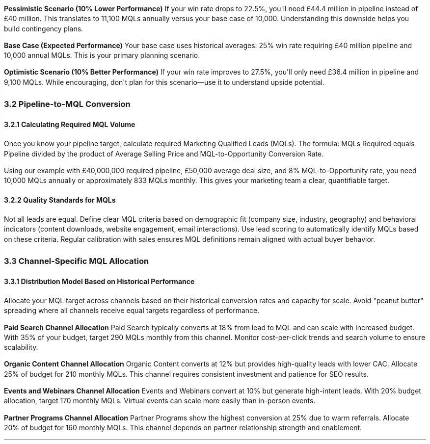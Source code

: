 **Pessimistic Scenario (10% Lower Performance)**
If your win rate drops to 22.5%, you'll need £44.4 million in pipeline instead of £40 million. This translates to 11,100 MQLs annually versus your base case of 10,000. Understanding this downside helps you build contingency plans.

**Base Case (Expected Performance)**
Your base case uses historical averages: 25% win rate requiring £40 million pipeline and 10,000 annual MQLs. This is your primary planning scenario.

**Optimistic Scenario (10% Better Performance)**
If your win rate improves to 27.5%, you'll only need £36.4 million in pipeline and 9,100 MQLs. While encouraging, don't plan for this scenario—use it to understand upside potential.

### 3.2 Pipeline-to-MQL Conversion

#### 3.2.1 Calculating Required MQL Volume

Once you know your pipeline target, calculate required Marketing Qualified Leads (MQLs). The formula: MQLs Required equals Pipeline divided by the product of Average Selling Price and MQL-to-Opportunity Conversion Rate.

Using our example with £40,000,000 required pipeline, £50,000 average deal size, and 8% MQL-to-Opportunity rate, you need 10,000 MQLs annually or approximately 833 MQLs monthly. This gives your marketing team a clear, quantifiable target.

#### 3.2.2 Quality Standards for MQLs

Not all leads are equal. Define clear MQL criteria based on demographic fit (company size, industry, geography) and behavioral indicators (content downloads, website engagement, email interactions). Use lead scoring to automatically identify MQLs based on these criteria. Regular calibration with sales ensures MQL definitions remain aligned with actual buyer behavior.

### 3.3 Channel-Specific MQL Allocation

#### 3.3.1 Distribution Model Based on Historical Performance

Allocate your MQL target across channels based on their historical conversion rates and capacity for scale. Avoid "peanut butter" spreading where all channels receive equal targets regardless of performance.

**Paid Search Channel Allocation**
Paid Search typically converts at 18% from lead to MQL and can scale with increased budget. With 35% of your budget, target 290 MQLs monthly from this channel. Monitor cost-per-click trends and search volume to ensure scalability.

**Organic Content Channel Allocation**
Organic Content converts at 12% but provides high-quality leads with lower CAC. Allocate 25% of budget for 210 monthly MQLs. This channel requires consistent investment and patience for SEO results.

**Events and Webinars Channel Allocation**
Events and Webinars convert at 10% but generate high-intent leads. With 20% budget allocation, target 170 monthly MQLs. Virtual events can scale more easily than in-person events.

**Partner Programs Channel Allocation**
Partner Programs show the highest conversion at 25% due to warm referrals. Allocate 20% of budget for 160 monthly MQLs. This channel depends on partner relationship strength and enablement.

---